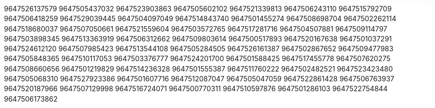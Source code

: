 9647526137579
9647505437032
9647523903863
9647505602102
9647521339813
9647506243110
9647515792709
9647506418259
9647529039445
9647504097049
9647514843740
9647501455274
9647508698704
9647502262114
9647518680037
9647507050661
9647521559604
9647503572765
9647517281716
9647504507881
9647509114797
9647503898345
9647513363919
9647506312662
9647509803614
9647500517893
9647520167638
9647501037291
9647524612120
9647507985423
9647513544108
9647505284505
9647526161387
9647502867652
9647509477983
9647505848365
9647510117053
9647503376777
9647524201700
9647501588425
9647517455778
9647507620275
9647508660656
9647501219829
9647514236328
9647501555387
9647511760222
9647502482521
9647523423480
9647505068310
9647527923386
9647501607716
9647512087047
9647505047059
9647522861428
9647506763937
9647520187966
9647507129998
9647516724071
9647500770311
9647510597876
9647501286103
9647522754844
9647506173862